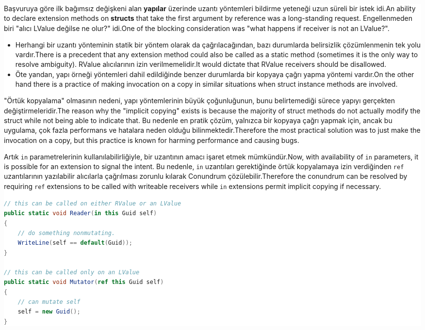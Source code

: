 <span data-ttu-id="ef06a-341">Başvuruya göre ilk bağımsız değişkeni alan **yapılar** üzerinde uzantı yöntemleri bildirme yeteneği uzun süreli bir istek idi.</span><span class="sxs-lookup"><span data-stu-id="ef06a-341">An ability to declare extension methods on **structs** that take the first argument by reference was a long-standing request.</span></span> <span data-ttu-id="ef06a-342">Engellenmeden biri "alıcı LValue değilse ne olur?" idi.</span><span class="sxs-lookup"><span data-stu-id="ef06a-342">One of the blocking consideration was "what happens if receiver is not an LValue?".</span></span>

- <span data-ttu-id="ef06a-343">Herhangi bir uzantı yönteminin statik bir yöntem olarak da çağrılacağından, bazı durumlarda belirsizlik çözümlenmenin tek yolu vardır.</span><span class="sxs-lookup"><span data-stu-id="ef06a-343">There is a precedent that any extension method could also be called as a static method (sometimes it is the only way to resolve ambiguity).</span></span> <span data-ttu-id="ef06a-344">RValue alıcılarının izin verilmemelidir.</span><span class="sxs-lookup"><span data-stu-id="ef06a-344">It would dictate that RValue receivers should be disallowed.</span></span>
- <span data-ttu-id="ef06a-345">Öte yandan, yapı örneği yöntemleri dahil edildiğinde benzer durumlarda bir kopyaya çağrı yapma yöntemi vardır.</span><span class="sxs-lookup"><span data-stu-id="ef06a-345">On the other hand there is a practice of making invocation on a copy in similar situations when struct instance methods are involved.</span></span>

<span data-ttu-id="ef06a-346">"Örtük kopyalama" olmasının nedeni, yapı yöntemlerinin büyük çoğunluğunun, bunu belirtemediği sürece yapıyı gerçekten değiştirmeleridir.</span><span class="sxs-lookup"><span data-stu-id="ef06a-346">The reason why the "implicit copying" exists is because the majority of struct methods do not actually modify the struct while not being able to indicate that.</span></span> <span data-ttu-id="ef06a-347">Bu nedenle en pratik çözüm, yalnızca bir kopyaya çağrı yapmak için, ancak bu uygulama, çok fazla performans ve hatalara neden olduğu bilinmektedir.</span><span class="sxs-lookup"><span data-stu-id="ef06a-347">Therefore the most practical solution was to just make the invocation on a copy, but this practice is known for harming performance and causing bugs.</span></span>

<span data-ttu-id="ef06a-348">Artık `in` parametrelerinin kullanılabilirliğiyle, bir uzantının amacı işaret etmek mümkündür.</span><span class="sxs-lookup"><span data-stu-id="ef06a-348">Now, with availability of `in` parameters, it is possible for an extension to signal the intent.</span></span> <span data-ttu-id="ef06a-349">Bu nedenle, `in` uzantıları gerektiğinde örtük kopyalamaya izin verdiğinden `ref` uzantılarının yazılabilir alıcılarla çağrılması zorunlu kılarak Conundrum çözülebilir.</span><span class="sxs-lookup"><span data-stu-id="ef06a-349">Therefore the conundrum can be resolved by requiring `ref` extensions to be called with writeable receivers while `in` extensions permit implicit copying if necessary.</span></span>

```csharp
// this can be called on either RValue or an LValue
public static void Reader(in this Guid self)
{
    // do something nonmutating.
    WriteLine(self == default(Guid));
}

// this can be called only on an LValue
public static void Mutator(ref this Guid self)
{
    // can mutate self
    self = new Guid();
}
```
